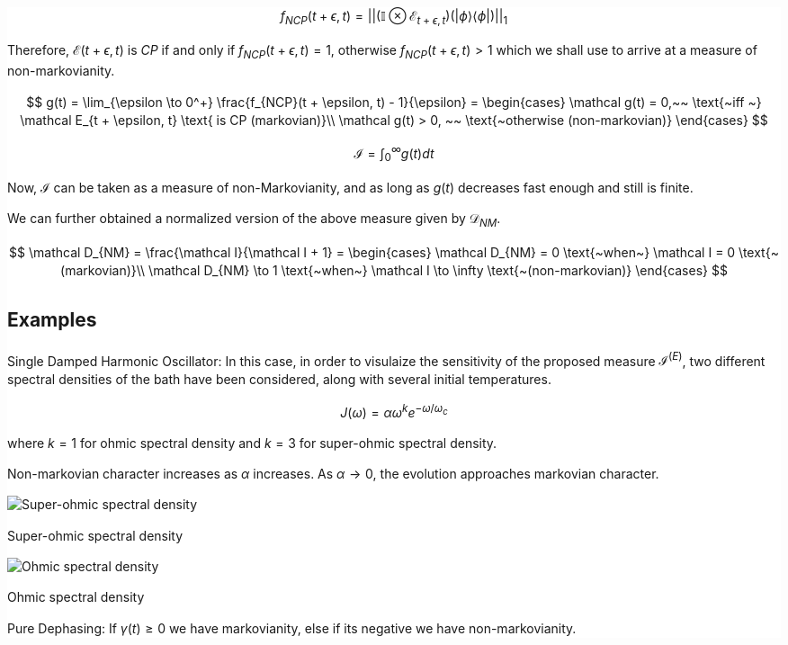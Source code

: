 $$
f_{NCP}(t + \epsilon, t) = \vert\vert (\mathbb I \otimes \mathcal E_{t + \epsilon, t})(\vert\phi\rangle\langle\phi\vert) \vert\vert_1
$$

Therefore, $\mathcal E(t + \epsilon, t)$ is $CP$ if and only if $f_{NCP}(t + \epsilon, t) = 1$, otherwise $f_{NCP}(t + \epsilon, t) > 1$ which we shall use to arrive at a measure of non-markovianity.

$$
g(t) = \lim_{\epsilon \to 0^+} \frac{f_{NCP}(t + \epsilon, t) - 1}{\epsilon} = \begin{cases}
\mathcal g(t) = 0,~~ \text{~iff ~} \mathcal E_{t + \epsilon, t} \text{ is CP (markovian)}\\
\mathcal g(t) > 0, ~~ \text{~otherwise (non-markovian)}
\end{cases}
$$

$$
\mathcal I = \int_0^\infty g(t)dt 
$$

Now, $\mathcal I$ can be taken as a measure of non-Markovianity, and as long as $g(t)$ decreases fast enough and still is finite.

We can further obtained a normalized version of the above measure given by $\mathcal D_{NM}$.

$$
\mathcal D_{NM} = \frac{\mathcal I}{\mathcal I + 1} = \begin{cases}
\mathcal D_{NM} = 0 \text{~when~} \mathcal I = 0 \text{~(markovian)}\\
\mathcal D_{NM} \to 1 \text{~when~} \mathcal I \to \infty \text{~(non-markovian)}
\end{cases}
$$

## Examples

Single Damped Harmonic Oscillator: In this case, in order to visulaize the sensitivity of the proposed measure $\mathcal I^{(E)}$, two different spectral densities of the bath have been considered, along with several initial temperatures.

$$
J(ω) = αω^ke^{−ω/ω_c}
$$

where $k = 1$ for ohmic spectral density and $k = 3$ for super-ohmic spectral density.

Non-markovian character increases as $\alpha$ increases. As $\alpha \to 0$, the evolution approaches markovian character.

![Super-ohmic spectral density](Quantum%20Computing/images/Entanglement/Untitled%207.png)

Super-ohmic spectral density

![Ohmic spectral density](Quantum%20Computing/images/Entanglement/Untitled%208.png)

Ohmic spectral density

Pure Dephasing: If $\gamma(t) \geq 0$ we have markovianity, else if its negative we have non-markovianity.
